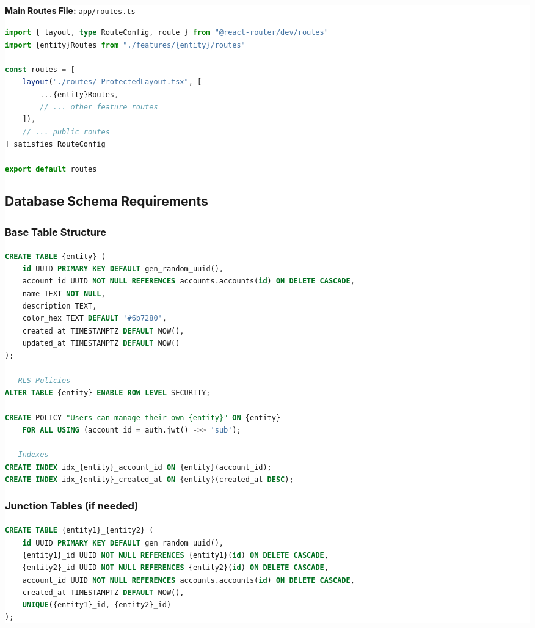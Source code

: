 **Main Routes File:** `app/routes.ts`

```typescript
import { layout, type RouteConfig, route } from "@react-router/dev/routes"
import {entity}Routes from "./features/{entity}/routes"

const routes = [
	layout("./routes/_ProtectedLayout.tsx", [
		...{entity}Routes,
		// ... other feature routes
	]),
	// ... public routes
] satisfies RouteConfig

export default routes
```

## Database Schema Requirements

### Base Table Structure
```sql
CREATE TABLE {entity} (
    id UUID PRIMARY KEY DEFAULT gen_random_uuid(),
    account_id UUID NOT NULL REFERENCES accounts.accounts(id) ON DELETE CASCADE,
    name TEXT NOT NULL,
    description TEXT,
    color_hex TEXT DEFAULT '#6b7280',
    created_at TIMESTAMPTZ DEFAULT NOW(),
    updated_at TIMESTAMPTZ DEFAULT NOW()
);

-- RLS Policies
ALTER TABLE {entity} ENABLE ROW LEVEL SECURITY;

CREATE POLICY "Users can manage their own {entity}" ON {entity}
    FOR ALL USING (account_id = auth.jwt() ->> 'sub');

-- Indexes
CREATE INDEX idx_{entity}_account_id ON {entity}(account_id);
CREATE INDEX idx_{entity}_created_at ON {entity}(created_at DESC);
```

### Junction Tables (if needed)
```sql
CREATE TABLE {entity1}_{entity2} (
    id UUID PRIMARY KEY DEFAULT gen_random_uuid(),
    {entity1}_id UUID NOT NULL REFERENCES {entity1}(id) ON DELETE CASCADE,
    {entity2}_id UUID NOT NULL REFERENCES {entity2}(id) ON DELETE CASCADE,
    account_id UUID NOT NULL REFERENCES accounts.accounts(id) ON DELETE CASCADE,
    created_at TIMESTAMPTZ DEFAULT NOW(),
    UNIQUE({entity1}_id, {entity2}_id)
);
```
